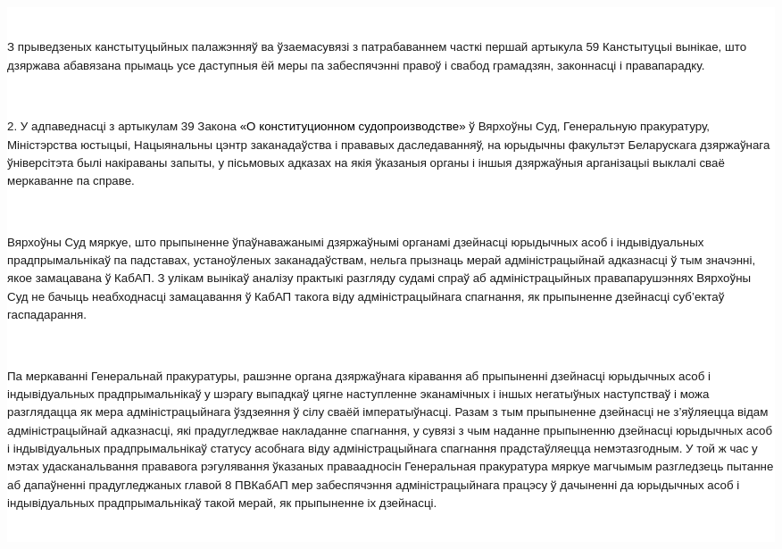 <p> </p>
<p><span style="font-family: &quot;Arial&quot;,&quot;sans-serif&quot;; font-size: 10pt">З прыведзеных канстытуцыйных палажэнняў ва ўзаемасувязі з патрабаваннем часткі першай артыкула 59 Канстытуцыі </span><span style="font-family: &quot;Arial&quot;,&quot;sans-serif&quot;; font-size: 10pt; mso-ansi-language: BE" lang="BE">выніка</span><span style="font-family: &quot;Arial&quot;,&quot;sans-serif&quot;; font-size: 10pt">е, што дзяржава абавязана прымаць ус</span><span style="font-family: &quot;Arial&quot;,&quot;sans-serif&quot;; font-size: 10pt; mso-ansi-language: BE" lang="BE">е</span><span style="font-family: &quot;Arial&quot;,&quot;sans-serif&quot;; font-size: 10pt"> даступн</span><span style="font-family: &quot;Arial&quot;,&quot;sans-serif&quot;; font-size: 10pt; mso-ansi-language: BE" lang="BE">ыя</span><span style="font-family: &quot;Arial&quot;,&quot;sans-serif&quot;; font-size: 10pt" lang="BE"> </span><span style="font-family: &quot;Arial&quot;,&quot;sans-serif&quot;; font-size: 10pt; mso-ansi-language: BE" lang="BE">ёй</span><span style="font-family: &quot;Arial&quot;,&quot;sans-serif&quot;; font-size: 10pt"> меры па забеспячэнні правоў і свабод грамадзян, законнасці і правапарадку.</span></p>
<p><span style="font-family: &quot;Arial&quot;,&quot;sans-serif&quot;; font-size: 10pt"></span></p>
<p> </p>
<p><span style="font-family: &quot;Arial&quot;,&quot;sans-serif&quot;; font-size: 10pt">2. У адпаведнасці з артыкулам 39 Закона <span style="color: black">«О конституционном судопроизводстве»</span> ў Вярхоўны Суд, Генеральную пракуратуру, Міністэрства юстыцыі, Нацыянальны цэнтр заканадаўства і прававых даследаванняў, на юрыдычны факультэт Беларускага дзяржаўнага </span><span style="font-family: &quot;Arial&quot;,&quot;sans-serif&quot;; font-size: 10pt; mso-ansi-language: BE" lang="BE">ў</span><span style="font-family: &quot;Arial&quot;,&quot;sans-serif&quot;; font-size: 10pt">ніверсітэта былі накіраваны запыты, у пісьмовых адказах на якія </span><span style="font-family: &quot;Arial&quot;,&quot;sans-serif&quot;; font-size: 10pt; mso-ansi-language: BE" lang="BE">ўказ</span><span style="font-family: &quot;Arial&quot;,&quot;sans-serif&quot;; font-size: 10pt">аныя органы і іншыя дзяржаўныя арганізацыі выклалі сваё меркаванне па справе.</span></p>
<p><span style="font-family: &quot;Arial&quot;,&quot;sans-serif&quot;; font-size: 10pt"></span></p>
<p> </p>
<p><span style="font-family: &quot;Arial&quot;,&quot;sans-serif&quot;; font-size: 10pt">Вярхоўны Суд мяркуе, што прыпыненне ўпаўнаважанымі дзяржаўнымі органамі дзейнасці юрыдычных асоб і індывідуальных прадпрымальнікаў па падставах, устаноўленых заканадаўствам, нельга прызнаць мерай адміністрацыйнай адказнасці ў тым значэнні, якое замацавана ў КабАП. З улікам вынікаў аналізу практыкі разгляду судамі спраў аб адміністрацыйных правапарушэннях Вярхоўны Суд не бачыць неабходнасці замацавання ў КабАП такога віду адміністрацыйнага </span><span style="font-family: &quot;Arial&quot;,&quot;sans-serif&quot;; font-size: 10pt; mso-ansi-language: BE" lang="BE">спагн</span><span style="font-family: &quot;Arial&quot;,&quot;sans-serif&quot;; font-size: 10pt">ання, як прыпыненне дзейнасці суб’ектаў гаспадарання.</span></p>
<p><span style="font-family: &quot;Arial&quot;,&quot;sans-serif&quot;; font-size: 10pt"></span></p>
<p> </p>
<p><span style="font-family: &quot;Arial&quot;,&quot;sans-serif&quot;; font-size: 10pt">Па меркаванні Генеральнай пракуратуры, рашэнне органа дзяржаўнага кіравання аб прыпыненні дзейнасці юрыдычных асоб і індывідуальных прадпрымальнікаў у шэрагу выпадкаў </span><span style="font-family: &quot;Arial&quot;,&quot;sans-serif&quot;; font-size: 10pt; mso-ansi-language: BE" lang="BE">цягне</span><span style="font-family: &quot;Arial&quot;,&quot;sans-serif&quot;; font-size: 10pt"> наступленне эканамічных і іншых негатыўных </span><span style="font-family: &quot;Arial&quot;,&quot;sans-serif&quot;; font-size: 10pt; mso-ansi-language: BE" lang="BE">наступства</span><span style="font-family: &quot;Arial&quot;,&quot;sans-serif&quot;; font-size: 10pt">ў і можа разглядацца як мера адміністрацыйнага ўздзеяння ў сілу сваёй імператыўнасці. Разам з тым прыпыненне дзейнасці не з’яўляецца відам адміністрацыйнай адказнасці, які прадугледжвае накладанне </span><span style="font-family: &quot;Arial&quot;,&quot;sans-serif&quot;; font-size: 10pt; mso-ansi-language: BE" lang="BE">спагнан</span><span style="font-family: &quot;Arial&quot;,&quot;sans-serif&quot;; font-size: 10pt">ня, у сувязі з чым наданне прыпыненню дзейнасці юрыдычных асоб і індывідуальных прадпрымальнікаў статусу асобнага віду адміністрацыйнага спагнання прадстаўляецца немэтазгодным. У той ж час у мэтах удасканальвання прававога рэгулявання </span><span style="font-family: &quot;Arial&quot;,&quot;sans-serif&quot;; font-size: 10pt; mso-ansi-language: BE" lang="BE">ўказа</span><span style="font-family: &quot;Arial&quot;,&quot;sans-serif&quot;; font-size: 10pt">ных праваадносін Генеральная пракуратура мяркуе магчымым разгледзець пытанне аб дапаўненні прадугледжаных главой 8 ПВКабАП мер забеспячэння адміністрацыйнага працэсу ў дачыненні </span><span style="font-family: &quot;Arial&quot;,&quot;sans-serif&quot;; font-size: 10pt; mso-ansi-language: BE" lang="BE">да </span><span style="font-family: &quot;Arial&quot;,&quot;sans-serif&quot;; font-size: 10pt">юрыдычных асоб і індывідуальных прадпрымальнікаў такой мерай, як прыпыненне іх дзейнасці.</span></p>
<p><span style="font-family: &quot;Arial&quot;,&quot;sans-serif&quot;; font-size: 10pt"></span></p>
<p> </p>